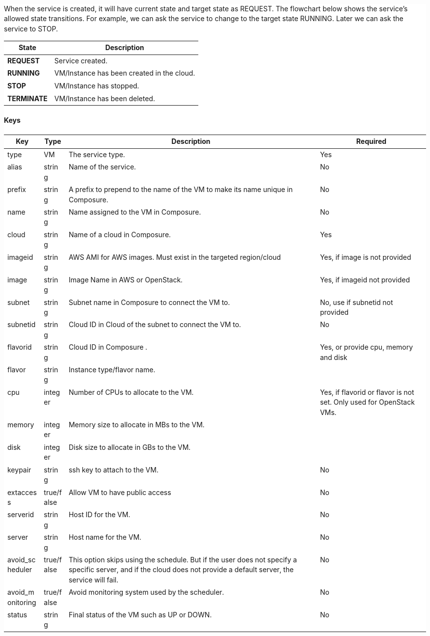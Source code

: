 When the service is created, it will have current state and target state as REQUEST. The flowchart below shows the service’s allowed state transitions. For example, we can ask the service to change to the target state RUNNING. Later we can ask the service to STOP.

| State         | Description                                  |
|---------------|----------------------------------------------|
| **REQUEST**   | Service created.                             |
| **RUNNING**   | VM/Instance has been created in the cloud.   |
| **STOP**      | VM/Instance has stopped.                     |
| **TERMINATE** | VM/Instance has been deleted.                |

#### Keys


| Key               | Type        | Description                                                                     | Required  |
|-------------------|-------------|---------------------------------------------------------------------------------|-----------|
| type              | VM          | The service type.                                                               | Yes       |
| alias             | string      | Name of the service.                                                            | No        |
| prefix            | string      | A prefix to prepend to the name of the VM to make its name unique in Composure. | No        |
| name              | string      | Name assigned to the VM in Composure.                                           | No        |
| cloud             | string      | Name of a cloud in Composure.                                                   | Yes       |
| imageid           | string      | AWS AMI for AWS images. Must exist in the targeted region/cloud                 | Yes, if image is not provided         |
| image             | string      | Image Name in AWS or OpenStack.                                                 | Yes, if imageid not provided          |
| subnet            | string      | Subnet name in Composure to connect the VM to.                                  | No, use if subnetid not provided      |
| subnetid          | string      | Cloud ID in Cloud of the subnet to connect the VM to.                           | No  |
| flavorid          | string      | Cloud ID in Composure .                                                         | Yes, or provide cpu, memory and disk                            |
| flavor            | string      | Instance type/flavor name.                                                      |           |  
| cpu               | integer     | Number of CPUs to allocate to the VM.                                           | Yes, if flavorid or flavor is not set. Only used for OpenStack VMs. |
| memory            | integer     | Memory size to allocate in MBs to the VM.                                       |           |  
| disk              | integer     | Disk size to allocate in GBs to the VM.                                         |           |
| keypair           | string      | ssh key to attach to the VM.                                                    | No        |
| extaccess         | true/false  | Allow VM to have public access                                                  | No        |
| serverid          | string      | Host ID for the VM.                                                             | No        |
| server            | string      | Host name for the VM.                                                           | No        |
| avoid_scheduler   | true/false  | This option skips using the schedule. But if the user does not specify a specific server, and if the cloud does not provide a default server, the service will fail. | No |
| avoid_monitoring  | true/false  | Avoid monitoring system used by the scheduler.                                  | No        |
| status            | string      | Final status of the VM such as UP or DOWN.                                      | No        |
